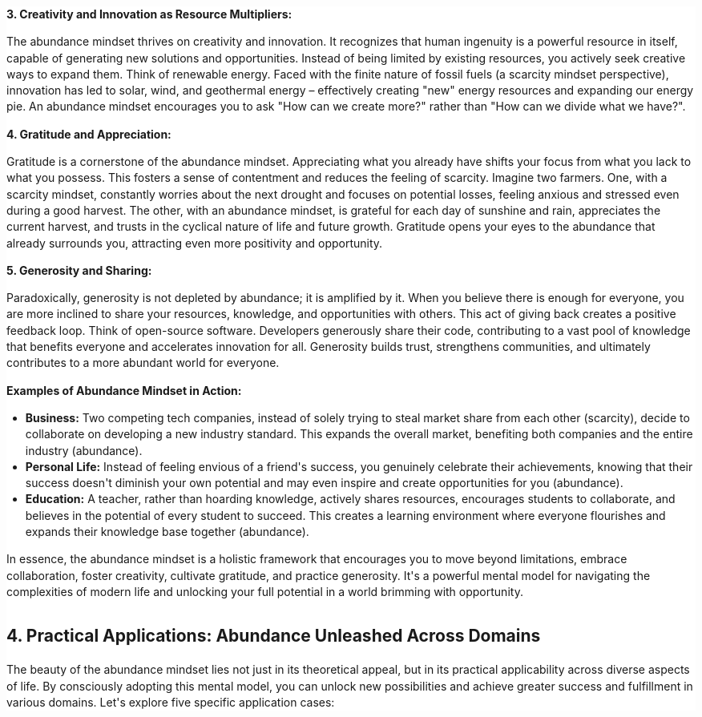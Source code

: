 **3. Creativity and Innovation as Resource Multipliers:**

The abundance mindset thrives on creativity and innovation.  It recognizes that human ingenuity is a powerful resource in itself, capable of generating new solutions and opportunities.  Instead of being limited by existing resources, you actively seek creative ways to expand them.  Think of renewable energy. Faced with the finite nature of fossil fuels (a scarcity mindset perspective), innovation has led to solar, wind, and geothermal energy – effectively creating "new" energy resources and expanding our energy pie.  An abundance mindset encourages you to ask "How can we create more?" rather than "How can we divide what we have?".

**4. Gratitude and Appreciation:**

Gratitude is a cornerstone of the abundance mindset.  Appreciating what you already have shifts your focus from what you lack to what you possess.  This fosters a sense of contentment and reduces the feeling of scarcity.  Imagine two farmers. One, with a scarcity mindset, constantly worries about the next drought and focuses on potential losses, feeling anxious and stressed even during a good harvest. The other, with an abundance mindset, is grateful for each day of sunshine and rain, appreciates the current harvest, and trusts in the cyclical nature of life and future growth. Gratitude opens your eyes to the abundance that already surrounds you, attracting even more positivity and opportunity.

**5. Generosity and Sharing:**

Paradoxically, generosity is not depleted by abundance; it is amplified by it.  When you believe there is enough for everyone, you are more inclined to share your resources, knowledge, and opportunities with others.  This act of giving back creates a positive feedback loop.  Think of open-source software. Developers generously share their code, contributing to a vast pool of knowledge that benefits everyone and accelerates innovation for all.  Generosity builds trust, strengthens communities, and ultimately contributes to a more abundant world for everyone.

**Examples of Abundance Mindset in Action:**

* **Business:**  Two competing tech companies, instead of solely trying to steal market share from each other (scarcity), decide to collaborate on developing a new industry standard.  This expands the overall market, benefiting both companies and the entire industry (abundance).
* **Personal Life:**  Instead of feeling envious of a friend's success, you genuinely celebrate their achievements, knowing that their success doesn't diminish your own potential and may even inspire and create opportunities for you (abundance).
* **Education:** A teacher, rather than hoarding knowledge, actively shares resources, encourages students to collaborate, and believes in the potential of every student to succeed. This creates a learning environment where everyone flourishes and expands their knowledge base together (abundance).

In essence, the abundance mindset is a holistic framework that encourages you to move beyond limitations, embrace collaboration, foster creativity, cultivate gratitude, and practice generosity. It's a powerful mental model for navigating the complexities of modern life and unlocking your full potential in a world brimming with opportunity.

## 4. Practical Applications: Abundance Unleashed Across Domains

The beauty of the abundance mindset lies not just in its theoretical appeal, but in its practical applicability across diverse aspects of life.  By consciously adopting this mental model, you can unlock new possibilities and achieve greater success and fulfillment in various domains. Let's explore five specific application cases:
